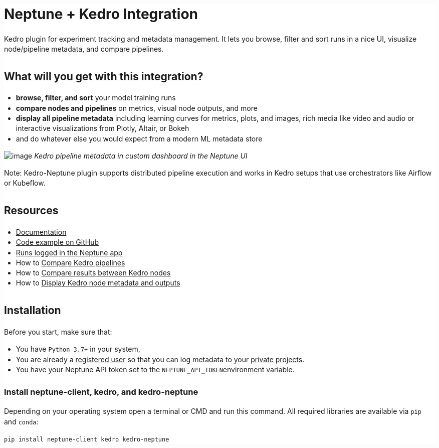 # Neptune + Kedro Integration

Kedro plugin for experiment tracking and metadata management. It lets you browse, filter and sort runs in a nice UI, visualize node/pipeline metadata, and compare pipelines.

## What will you get with this integration?

* **browse, filter, and sort** your model training runs
* **compare nodes and pipelines** on metrics, visual node outputs, and more
* **display all pipeline metadata** including learning curves for metrics, plots, and images, rich media like video and audio or interactive visualizations from Plotly, Altair, or Bokeh
* and do whatever else you would expect from a modern ML metadata store

![image](https://user-images.githubusercontent.com/97611089/160640893-9b95aac1-095e-4869-88a1-99f2cba5a59f.png)
*Kedro pipeline metadata in custom dashboard in the Neptune UI* 

Note: Kedro-Neptune plugin supports distributed pipeline execution and works in Kedro setups that use orchestrators like Airflow or Kubeflow.

## Resources

* [Documentation](https://docs.neptune.ai/integrations-and-supported-tools/automation-pipelines/kedro)
* [Code example on GitHub](https://github.com/neptune-ai/examples/blob/main/integrations-and-supported-tools/kedro/scripts/kedro_neptune_quickstart)
* [Runs logged in the Neptune app](https://app.neptune.ai/o/common/org/kedro-integration/e/KED-632/dashboard/Basic-pipeline-metadata-42874940-da74-4cdc-94a4-315a7cdfbfa8)
* How to [Compare Kedro pipelines](https://docs.neptune.ai/integrations-and-supported-tools/automation-pipelines/kedro/compare-kedro-pipelines)
* How to [Compare results between Kedro nodes](https://docs.neptune.ai/integrations-and-supported-tools/automation-pipelines/kedro/compare-results-between-kedro-nodes)
* How to [Display Kedro node metadata and outputs](https://docs.neptune.ai/integrations-and-supported-tools/automation-pipelines/kedro/display-kedro-node-metadata-and-outputs)

## Installation

Before you start, make sure that:

* You have `Python 3.7+` in your system,
* You are already a [registered user](https://neptune.ai/register) so that you can log metadata to your [private projects](https://docs.neptune.ai/administration/workspace-project-and-user-management/projects).
* You have your [Neptune API token set to the `NEPTUNE_API_TOKEN`environment variable](../../getting-started/installation.md#authentication-neptune-api-token).

### Install neptune-client, kedro, and kedro-neptune

Depending on your operating system open a terminal or CMD and run this command. All required libraries are available via `pip` and `conda`:

```bash
pip install neptune-client kedro kedro-neptune
```
